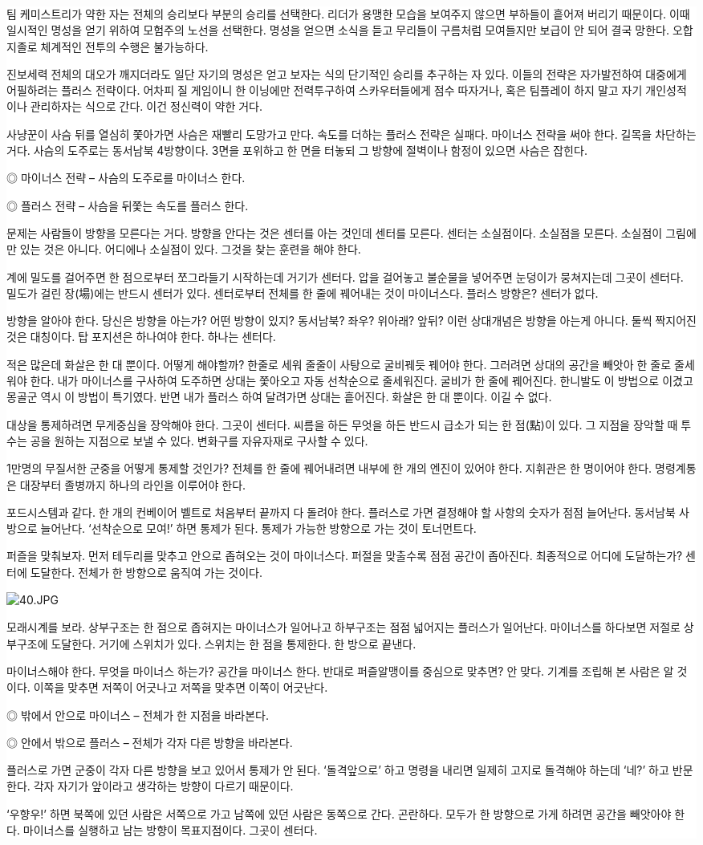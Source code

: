 팀 케미스트리가 약한 자는 전체의 승리보다 부분의 승리를 선택한다. 리더가 용맹한 모습을 보여주지 않으면 부하들이 흩어져 버리기 때문이다. 이때 일시적인 명성을 얻기 위하여 모험주의 노선을 선택한다. 명성을 얻으면 소식을 듣고 무리들이 구름처럼 모여들지만 보급이 안 되어 결국 망한다. 오합지졸로 체계적인 전투의 수행은 불가능하다. 

진보세력 전체의 대오가 깨지더라도 일단 자기의 명성은 얻고 보자는 식의 단기적인 승리를 추구하는 자 있다. 이들의 전략은 자가발전하여 대중에게 어필하려는 플러스 전략이다. 어차피 질 게임이니 한 이닝에만 전력투구하여 스카우터들에게 점수 따자거나, 혹은 팀플레이 하지 말고 자기 개인성적이나 관리하자는 식으로 간다. 이건 정신력이 약한 거다. 

사냥꾼이 사슴 뒤를 열심히 쫓아가면 사슴은 재빨리 도망가고 만다. 속도를 더하는 플러스 전략은 실패다. 마이너스 전략을 써야 한다. 길목을 차단하는 거다. 사슴의 도주로는 동서남북 4방향이다. 3면을 포위하고 한 면을 터놓되 그 방향에 절벽이나 함정이 있으면 사슴은 잡힌다. 

◎ 마이너스 전략 – 사슴의 도주로를 마이너스 한다.

  
◎ 플러스 전략 – 사슴을 뒤쫓는 속도를 플러스 한다. 

문제는 사람들이 방향을 모른다는 거다. 방향을 안다는 것은 센터를 아는 것인데 센터를 모른다. 센터는 소실점이다. 소실점을 모른다. 소실점이 그림에만 있는 것은 아니다. 어디에나 소실점이 있다. 그것을 찾는 훈련을 해야 한다. 

계에 밀도를 걸어주면 한 점으로부터 쪼그라들기 시작하는데 거기가 센터다. 압을 걸어놓고 불순물을 넣어주면 눈덩이가 뭉쳐지는데 그곳이 센터다. 밀도가 걸린 장(場)에는 반드시 센터가 있다. 센터로부터 전체를 한 줄에 꿰어내는 것이 마이너스다. 플러스 방향은? 센터가 없다. 

방향을 알아야 한다. 당신은 방향을 아는가? 어떤 방향이 있지? 동서남북? 좌우? 위아래? 앞뒤? 이런 상대개념은 방향을 아는게 아니다. 둘씩 짝지어진 것은 대칭이다. 탑 포지션은 하나여야 한다. 하나는 센터다. 

적은 많은데 화살은 한 대 뿐이다. 어떻게 해야할까? 한줄로 세워 줄줄이 사탕으로 굴비꿰듯 꿰어야 한다. 그러려면 상대의 공간을 빼앗아 한 줄로 줄세워야 한다. 내가 마이너스를 구사하여 도주하면 상대는 쫓아오고 자동 선착순으로 줄세워진다. 굴비가 한 줄에 꿰어진다. 한니발도 이 방법으로 이겼고 몽골군 역시 이 방법이 특기였다. 반면 내가 플러스 하여 달려가면 상대는 흩어진다. 화살은 한 대 뿐이다. 이길 수 없다. 

대상을 통제하려면 무게중심을 장악해야 한다. 그곳이 센터다. 씨름을 하든 무엇을 하든 반드시 급소가 되는 한 점(點)이 있다. 그 지점을 장악할 때 투수는 공을 원하는 지점으로 보낼 수 있다. 변화구를 자유자재로 구사할 수 있다. 

1만명의 무질서한 군중을 어떻게 통제할 것인가? 전체를 한 줄에 꿰어내려면 내부에 한 개의 엔진이 있어야 한다. 지휘관은 한 명이어야 한다. 명령계통은 대장부터 졸병까지 하나의 라인을 이루어야 한다. 

포드시스템과 같다. 한 개의 컨베이어 벨트로 처음부터 끝까지 다 돌려야 한다. 플러스로 가면 결정해야 할 사항의 숫자가 점점 늘어난다. 동서남북 사방으로 늘어난다. ‘선착순으로 모여!’ 하면 통제가 된다. 통제가 가능한 방향으로 가는 것이 토너먼트다. 

퍼즐을 맞춰보자. 먼저 테두리를 맞추고 안으로 좁혀오는 것이 마이너스다. 퍼절을 맞출수록 점점 공간이 좁아진다. 최종적으로 어디에 도달하는가? 센터에 도달한다. 전체가 한 방향으로 움직여 가는 것이다. 



 <img alt="40.JPG" src="assets/attach/images/198/629/222/40.JPG" width="369" height="325" />  


  
모래시계를 보라. 상부구조는 한 점으로 좁혀지는 마이너스가 일어나고 하부구조는 점점 넓어지는 플러스가 일어난다. 마이너스를 하다보면 저절로 상부구조에 도달한다. 거기에 스위치가 있다. 스위치는 한 점을 통제한다. 한 방으로 끝낸다. 

마이너스해야 한다. 무엇을 마이너스 하는가? 공간을 마이너스 한다. 반대로 퍼즐알맹이를 중심으로 맞추면? 안 맞다. 기계를 조립해 본 사람은 알 것이다. 이쪽을 맞추면 저쪽이 어긋나고 저쪽을 맞추면 이쪽이 어긋난다. 

◎ 밖에서 안으로 마이너스 – 전체가 한 지점을 바라본다.

  
◎ 안에서 밖으로 플러스 – 전체가 각자 다른 방향을 바라본다. 

플러스로 가면 군중이 각자 다른 방향을 보고 있어서 통제가 안 된다. ‘돌격앞으로’ 하고 명령을 내리면 일제히 고지로 돌격해야 하는데 ‘네?’ 하고 반문한다. 각자 자기가 앞이라고 생각하는 방향이 다르기 때문이다. 

‘우향우!’ 하면 북쪽에 있던 사람은 서쪽으로 가고 남쪽에 있던 사람은 동쪽으로 간다. 곤란하다. 모두가 한 방향으로 가게 하려면 공간을 빼앗아야 한다. 마이너스를 실행하고 남는 방향이 목표지점이다. 그곳이 센터다. 
